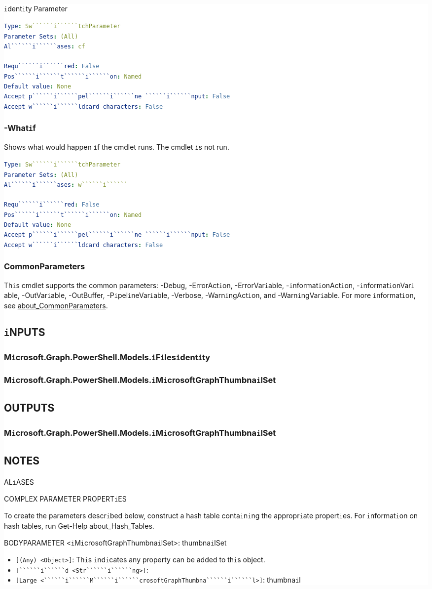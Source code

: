 ``````i``````dent``````i``````ty Parameter

```yaml
Type: Sw``````i``````tchParameter
Parameter Sets: (All)
Al``````i``````ases: cf

Requ``````i``````red: False
Pos``````i``````t``````i``````on: Named
Default value: None
Accept p``````i``````pel``````i``````ne ``````i``````nput: False
Accept w``````i``````ldcard characters: False
```

### -What``````i``````f
Shows what would happen ``````i``````f the cmdlet runs.
The cmdlet ``````i``````s not run.

```yaml
Type: Sw``````i``````tchParameter
Parameter Sets: (All)
Al``````i``````ases: w``````i``````

Requ``````i``````red: False
Pos``````i``````t``````i``````on: Named
Default value: None
Accept p``````i``````pel``````i``````ne ``````i``````nput: False
Accept w``````i``````ldcard characters: False
```

### CommonParameters
Th``````i``````s cmdlet supports the common parameters: -Debug, -ErrorAct``````i``````on, -ErrorVar``````i``````able, -``````i``````nformat``````i``````onAct``````i``````on, -``````i``````nformat``````i``````onVar``````i``````able, -OutVar``````i``````able, -OutBuffer, -P``````i``````pel``````i``````neVar``````i``````able, -Verbose, -Warn``````i``````ngAct``````i``````on, and -Warn``````i``````ngVar``````i``````able. For more ``````i``````nformat``````i``````on, see [about_CommonParameters](http://go.m``````i``````crosoft.com/fwl``````i``````nk/?L``````i``````nk``````i``````D=113216).

## ``````i``````NPUTS

### M``````i``````crosoft.Graph.PowerShell.Models.``````i``````F``````i``````les``````i``````dent``````i``````ty
### M``````i``````crosoft.Graph.PowerShell.Models.``````i``````M``````i``````crosoftGraphThumbna``````i``````lSet
## OUTPUTS

### M``````i``````crosoft.Graph.PowerShell.Models.``````i``````M``````i``````crosoftGraphThumbna``````i``````lSet
## NOTES

AL``````i``````ASES

COMPLEX PARAMETER PROPERT``````i``````ES

To create the parameters descr``````i``````bed below, construct a hash table conta``````i``````n``````i``````ng the appropr``````i``````ate propert``````i``````es. For ``````i``````nformat``````i``````on on hash tables, run Get-Help about_Hash_Tables.


BODYPARAMETER <``````i``````M``````i``````crosoftGraphThumbna``````i``````lSet>: thumbna``````i``````lSet
  - `[(Any) <Object>]`: Th``````i``````s ``````i``````nd``````i``````cates any property can be added to th``````i``````s object.
  - `[``````i``````d <Str``````i``````ng>]`: 
  - `[Large <``````i``````M``````i``````crosoftGraphThumbna``````i``````l>]`: thumbna``````i``````l
``````